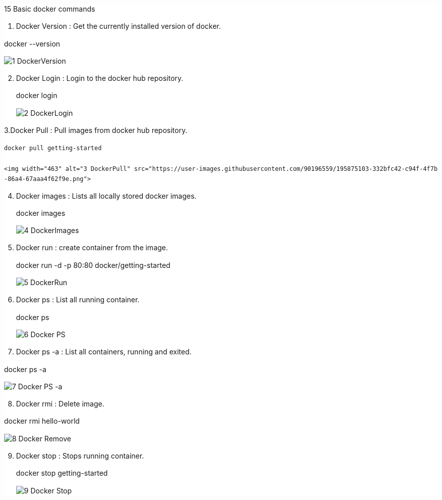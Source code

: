 15 Basic docker commands

1. Docker Version : Get the currently installed version of docker.

  docker --version
  
  <img width="240" alt="1 DockerVersion" src="https://user-images.githubusercontent.com/90196559/195874843-adbc84a5-f39c-48b0-a018-e87614d0f0e2.png">
  
2. Docker Login : Login to the docker hub repository.

   docker login
   
   <img width="850" alt="2 DockerLogin" src="https://user-images.githubusercontent.com/90196559/195874981-c43517ea-a900-4d7c-8bad-b43f98d0ddc8.png">

3.Docker Pull : Pull images from docker hub repository.  

    docker pull getting-started
    
    <img width="463" alt="3 DockerPull" src="https://user-images.githubusercontent.com/90196559/195875103-332bfc42-c94f-4f7b-86a4-67aaa4f62f9e.png">


4. Docker images : Lists all locally stored docker images.

    docker images
    
    <img width="348" alt="4 DockerImages" src="https://user-images.githubusercontent.com/90196559/195875198-43ea6bc7-8775-4719-8759-f74e0edd01d1.png">


5. Docker run : create container from the image. 

   docker run -d -p 80:80 docker/getting-started
   
   <img width="442" alt="5 DockerRun" src="https://user-images.githubusercontent.com/90196559/195875292-441489dd-9aad-47eb-b6d5-058b5920137b.png">


6. Docker ps : List all running container.

    docker ps 
    
    <img width="780" alt="6 Docker PS" src="https://user-images.githubusercontent.com/90196559/195875384-f6fbe0d2-8b39-43ec-8316-8b89fe06c25f.png">


7. Docker ps -a : List all containers, running and exited.

  docker ps -a
  
  <img width="725" alt="7 Docker PS -a" src="https://user-images.githubusercontent.com/90196559/195875444-905153ab-f1ee-4541-8c2e-014f467dfa75.png">


8. Docker rmi : Delete image.
 
  docker rmi hello-world
  
  <img width="515" alt="8 Docker Remove" src="https://user-images.githubusercontent.com/90196559/195875531-86938dc4-2a4a-46c6-a849-376e9c74847e.png">


9. Docker stop : Stops running container.

   docker stop getting-started  
   
   <img width="233" alt="9 Docker Stop" src="https://user-images.githubusercontent.com/90196559/195875616-c777860c-b6c5-47e2-83ed-f9fdf0b23a07.png">
